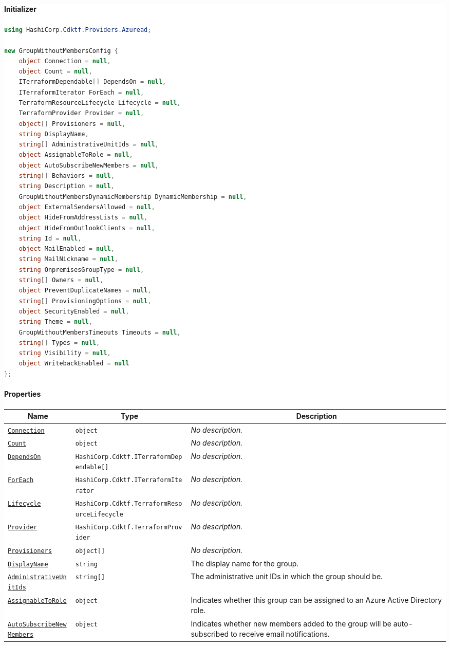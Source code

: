 #### Initializer <a name="Initializer" id="@cdktf/provider-azuread.groupWithoutMembers.GroupWithoutMembersConfig.Initializer"></a>

```csharp
using HashiCorp.Cdktf.Providers.Azuread;

new GroupWithoutMembersConfig {
    object Connection = null,
    object Count = null,
    ITerraformDependable[] DependsOn = null,
    ITerraformIterator ForEach = null,
    TerraformResourceLifecycle Lifecycle = null,
    TerraformProvider Provider = null,
    object[] Provisioners = null,
    string DisplayName,
    string[] AdministrativeUnitIds = null,
    object AssignableToRole = null,
    object AutoSubscribeNewMembers = null,
    string[] Behaviors = null,
    string Description = null,
    GroupWithoutMembersDynamicMembership DynamicMembership = null,
    object ExternalSendersAllowed = null,
    object HideFromAddressLists = null,
    object HideFromOutlookClients = null,
    string Id = null,
    object MailEnabled = null,
    string MailNickname = null,
    string OnpremisesGroupType = null,
    string[] Owners = null,
    object PreventDuplicateNames = null,
    string[] ProvisioningOptions = null,
    object SecurityEnabled = null,
    string Theme = null,
    GroupWithoutMembersTimeouts Timeouts = null,
    string[] Types = null,
    string Visibility = null,
    object WritebackEnabled = null
};
```

#### Properties <a name="Properties" id="Properties"></a>

| **Name** | **Type** | **Description** |
| --- | --- | --- |
| <code><a href="#@cdktf/provider-azuread.groupWithoutMembers.GroupWithoutMembersConfig.property.connection">Connection</a></code> | <code>object</code> | *No description.* |
| <code><a href="#@cdktf/provider-azuread.groupWithoutMembers.GroupWithoutMembersConfig.property.count">Count</a></code> | <code>object</code> | *No description.* |
| <code><a href="#@cdktf/provider-azuread.groupWithoutMembers.GroupWithoutMembersConfig.property.dependsOn">DependsOn</a></code> | <code>HashiCorp.Cdktf.ITerraformDependable[]</code> | *No description.* |
| <code><a href="#@cdktf/provider-azuread.groupWithoutMembers.GroupWithoutMembersConfig.property.forEach">ForEach</a></code> | <code>HashiCorp.Cdktf.ITerraformIterator</code> | *No description.* |
| <code><a href="#@cdktf/provider-azuread.groupWithoutMembers.GroupWithoutMembersConfig.property.lifecycle">Lifecycle</a></code> | <code>HashiCorp.Cdktf.TerraformResourceLifecycle</code> | *No description.* |
| <code><a href="#@cdktf/provider-azuread.groupWithoutMembers.GroupWithoutMembersConfig.property.provider">Provider</a></code> | <code>HashiCorp.Cdktf.TerraformProvider</code> | *No description.* |
| <code><a href="#@cdktf/provider-azuread.groupWithoutMembers.GroupWithoutMembersConfig.property.provisioners">Provisioners</a></code> | <code>object[]</code> | *No description.* |
| <code><a href="#@cdktf/provider-azuread.groupWithoutMembers.GroupWithoutMembersConfig.property.displayName">DisplayName</a></code> | <code>string</code> | The display name for the group. |
| <code><a href="#@cdktf/provider-azuread.groupWithoutMembers.GroupWithoutMembersConfig.property.administrativeUnitIds">AdministrativeUnitIds</a></code> | <code>string[]</code> | The administrative unit IDs in which the group should be. |
| <code><a href="#@cdktf/provider-azuread.groupWithoutMembers.GroupWithoutMembersConfig.property.assignableToRole">AssignableToRole</a></code> | <code>object</code> | Indicates whether this group can be assigned to an Azure Active Directory role. |
| <code><a href="#@cdktf/provider-azuread.groupWithoutMembers.GroupWithoutMembersConfig.property.autoSubscribeNewMembers">AutoSubscribeNewMembers</a></code> | <code>object</code> | Indicates whether new members added to the group will be auto-subscribed to receive email notifications. |